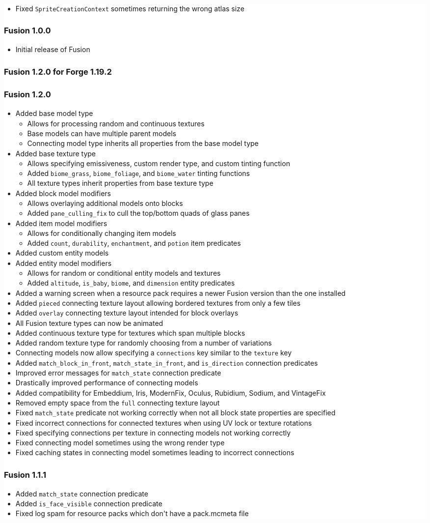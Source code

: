 *   Fixed `SpriteCreationContext` sometimes returning the wrong atlas size

### Fusion 1.0.0

*   Initial release of Fusion

### Fusion 1.2.0 for Forge 1.19.2
### Fusion 1.2.0

*   Added base model type
    *   Allows for processing random and continuous textures
    *   Base models can have multiple parent models
    *   Connecting model type inherits all properties from the base model type
*   Added base texture type
    *   Allows specifying emissiveness, custom render type, and custom tinting function
    *   Added `biome_grass`, `biome_foliage`, and `biome_water` tinting functions
    *   All texture types inherit properties from base texture type
*   Added block model modifiers
    *   Allows overlaying additional models onto blocks
    *   Added `pane_culling_fix` to cull the top/bottom quads of glass panes
*   Added item model modifiers
    *   Allows for conditionally changing item models
    *   Added `count`, `durability`, `enchantment`, and `potion` item predicates
*   Added custom entity models
*   Added entity model modifiers
    *   Allows for random or conditional entity models and textures
    *   Added `altitude`, `is_baby`, `biome`, and `dimension` entity predicates
*   Added a warning screen when a resource pack requires a newer Fusion version than the one installed
*   Added `pieced` connecting texture layout allowing bordered textures from only a few tiles
*   Added `overlay` connecting texture layout intended for block overlays
*   All Fusion texture types can now be animated
*   Added continuous texture type for textures which span multiple blocks
*   Added random texture type for randomly choosing from a number of variations
*   Connecting models now allow specifying a `connections` key similar to the `texture` key
*   Added `match_block_in_front`, `match_state_in_front`, and `is_direction` connection predicates
*   Improved error messages for `match_state` connection predicate
*   Drastically improved performance of connecting models
*   Added compatibility for Embeddium, Iris, ModernFix, Oculus, Rubidium, Sodium, and VintageFix
*   Removed empty space from the `full` connecting texture layout
*   Fixed `match_state` predicate not working correctly when not all block state properties are specified
*   Fixed incorrect connections for connected textures when using UV lock or texture rotations
*   Fixed specifying connections per texture in connecting models not working correctly
*   Fixed connecting model sometimes using the wrong render type
*   Fixed caching states in connecting model sometimes leading to incorrect connections

### Fusion 1.1.1

*   Added `match_state` connection predicate
*   Added `is_face_visible` connection predicate
*   Fixed log spam for resource packs which don't have a pack.mcmeta file
